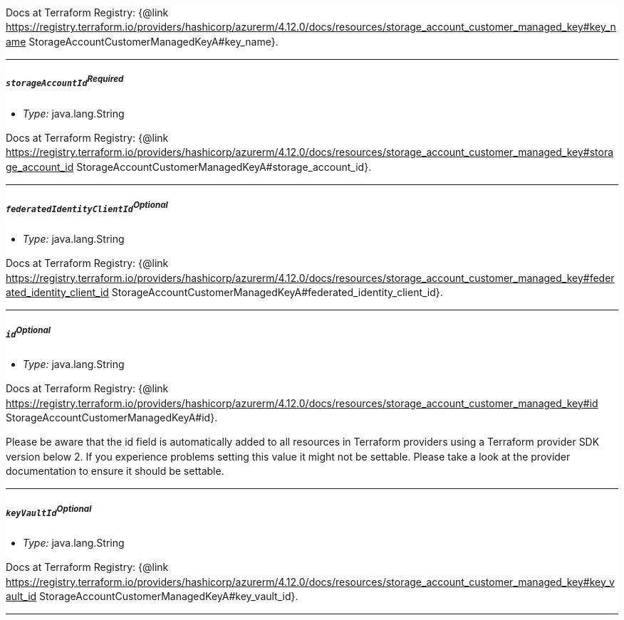 Docs at Terraform Registry: {@link https://registry.terraform.io/providers/hashicorp/azurerm/4.12.0/docs/resources/storage_account_customer_managed_key#key_name StorageAccountCustomerManagedKeyA#key_name}.

---

##### `storageAccountId`<sup>Required</sup> <a name="storageAccountId" id="@cdktf/provider-azurerm.storageAccountCustomerManagedKey.StorageAccountCustomerManagedKeyA.Initializer.parameter.storageAccountId"></a>

- *Type:* java.lang.String

Docs at Terraform Registry: {@link https://registry.terraform.io/providers/hashicorp/azurerm/4.12.0/docs/resources/storage_account_customer_managed_key#storage_account_id StorageAccountCustomerManagedKeyA#storage_account_id}.

---

##### `federatedIdentityClientId`<sup>Optional</sup> <a name="federatedIdentityClientId" id="@cdktf/provider-azurerm.storageAccountCustomerManagedKey.StorageAccountCustomerManagedKeyA.Initializer.parameter.federatedIdentityClientId"></a>

- *Type:* java.lang.String

Docs at Terraform Registry: {@link https://registry.terraform.io/providers/hashicorp/azurerm/4.12.0/docs/resources/storage_account_customer_managed_key#federated_identity_client_id StorageAccountCustomerManagedKeyA#federated_identity_client_id}.

---

##### `id`<sup>Optional</sup> <a name="id" id="@cdktf/provider-azurerm.storageAccountCustomerManagedKey.StorageAccountCustomerManagedKeyA.Initializer.parameter.id"></a>

- *Type:* java.lang.String

Docs at Terraform Registry: {@link https://registry.terraform.io/providers/hashicorp/azurerm/4.12.0/docs/resources/storage_account_customer_managed_key#id StorageAccountCustomerManagedKeyA#id}.

Please be aware that the id field is automatically added to all resources in Terraform providers using a Terraform provider SDK version below 2.
If you experience problems setting this value it might not be settable. Please take a look at the provider documentation to ensure it should be settable.

---

##### `keyVaultId`<sup>Optional</sup> <a name="keyVaultId" id="@cdktf/provider-azurerm.storageAccountCustomerManagedKey.StorageAccountCustomerManagedKeyA.Initializer.parameter.keyVaultId"></a>

- *Type:* java.lang.String

Docs at Terraform Registry: {@link https://registry.terraform.io/providers/hashicorp/azurerm/4.12.0/docs/resources/storage_account_customer_managed_key#key_vault_id StorageAccountCustomerManagedKeyA#key_vault_id}.

---